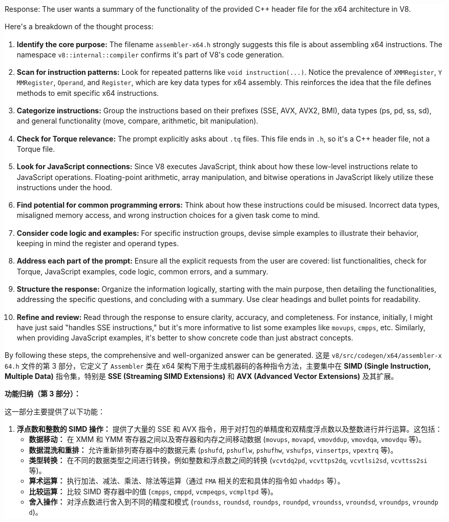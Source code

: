Response:
The user wants a summary of the functionality of the provided C++ header file for the x64 architecture in V8.

Here's a breakdown of the thought process:

1. **Identify the core purpose:** The filename `assembler-x64.h` strongly suggests this file is about assembling x64 instructions. The namespace `v8::internal::compiler` confirms it's part of V8's code generation.

2. **Scan for instruction patterns:** Look for repeated patterns like `void instruction(...)`. Notice the prevalence of `XMMRegister`, `YMMRegister`, `Operand`, and `Register`, which are key data types for x64 assembly. This reinforces the idea that the file defines methods to emit specific x64 instructions.

3. **Categorize instructions:**  Group the instructions based on their prefixes (SSE, AVX, AVX2, BMI), data types (ps, pd, ss, sd), and general functionality (move, compare, arithmetic, bit manipulation).

4. **Check for Torque relevance:** The prompt explicitly asks about `.tq` files. This file ends in `.h`, so it's a C++ header file, not a Torque file.

5. **Look for JavaScript connections:**  Since V8 executes JavaScript, think about how these low-level instructions relate to JavaScript operations. Floating-point arithmetic, array manipulation, and bitwise operations in JavaScript likely utilize these instructions under the hood.

6. **Find potential for common programming errors:** Think about how these instructions could be misused. Incorrect data types, misaligned memory access, and wrong instruction choices for a given task come to mind.

7. **Consider code logic and examples:** For specific instruction groups, devise simple examples to illustrate their behavior, keeping in mind the register and operand types.

8. **Address each part of the prompt:**  Ensure all the explicit requests from the user are covered: list functionalities, check for Torque, JavaScript examples, code logic, common errors, and a summary.

9. **Structure the response:** Organize the information logically, starting with the main purpose, then detailing the functionalities, addressing the specific questions, and concluding with a summary. Use clear headings and bullet points for readability.

10. **Refine and review:** Read through the response to ensure clarity, accuracy, and completeness. For instance, initially, I might have just said "handles SSE instructions," but it's more informative to list some examples like `movups`, `cmpps`, etc. Similarly, when providing JavaScript examples, it's better to show concrete code than just abstract concepts.

By following these steps, the comprehensive and well-organized answer can be generated.
这是 `v8/src/codegen/x64/assembler-x64.h` 文件的第 3 部分，它定义了 `Assembler` 类在 x64 架构下用于生成机器码的各种指令方法，主要集中在 **SIMD (Single Instruction, Multiple Data)** 指令集，特别是 **SSE (Streaming SIMD Extensions)** 和 **AVX (Advanced Vector Extensions)** 及其扩展。

**功能归纳（第 3 部分）：**

这一部分主要提供了以下功能：

1. **浮点数和整数的 SIMD 操作：** 提供了大量的 SSE 和 AVX 指令，用于对打包的单精度和双精度浮点数以及整数进行并行运算。这包括：
    * **数据移动：** 在 XMM 和 YMM 寄存器之间以及寄存器和内存之间移动数据 (`movups`, `movapd`, `vmovddup`, `vmovdqa`, `vmovdqu` 等)。
    * **数据混洗和重排：** 允许重新排列寄存器中的数据元素 (`pshufd`, `pshuflw`, `pshufhw`, `vshufps`, `vinsertps`, `vpextrq` 等)。
    * **类型转换：** 在不同的数据类型之间进行转换，例如整数和浮点数之间的转换 (`vcvtdq2pd`, `vcvttps2dq`, `vcvtlsi2sd`, `vcvttss2si` 等)。
    * **算术运算：** 执行加法、减法、乘法、除法等运算（通过 `FMA` 相关的宏和具体的指令如 `vhaddps` 等）。
    * **比较运算：** 比较 SIMD 寄存器中的值 (`cmpps`, `cmppd`, `vcmpeqps`, `vcmpltpd` 等)。
    * **舍入操作：** 对浮点数进行舍入到不同的精度和模式 (`roundss`, `roundsd`, `roundps`, `roundpd`, `vroundss`, `vroundsd`, `vroundps`, `vroundpd`)。
